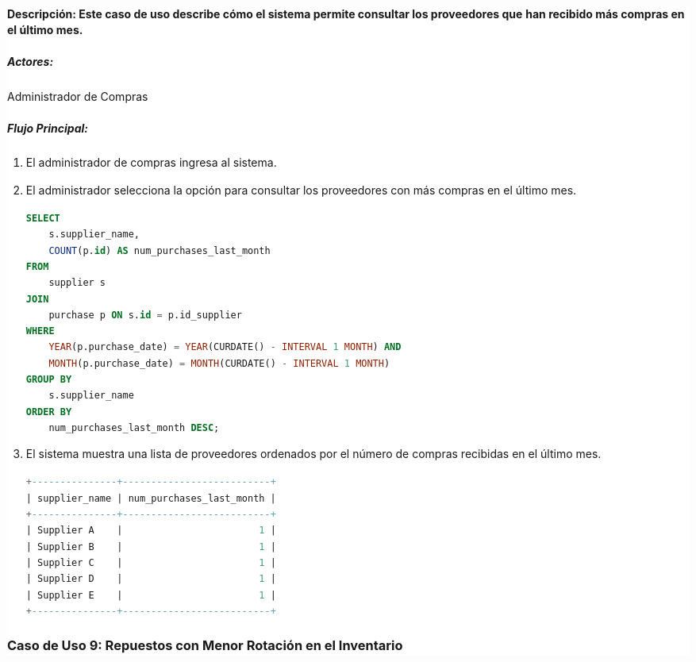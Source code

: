 **Descripción: Este caso de uso describe cómo el sistema permite consultar los proveedores que**
**han recibido más compras en el último mes.**

##### Actores:

Administrador de Compras

##### Flujo Principal:

1. El administrador de compras ingresa al sistema.

2. El administrador selecciona la opción para consultar los proveedores con más compras en el
    último mes.

    ```sql
    SELECT
        s.supplier_name,
        COUNT(p.id) AS num_purchases_last_month
    FROM
        supplier s
    JOIN
        purchase p ON s.id = p.id_supplier
    WHERE
        YEAR(p.purchase_date) = YEAR(CURDATE() - INTERVAL 1 MONTH) AND
        MONTH(p.purchase_date) = MONTH(CURDATE() - INTERVAL 1 MONTH)
    GROUP BY
        s.supplier_name
    ORDER BY
        num_purchases_last_month DESC;
    
    ```

3. El sistema muestra una lista de proveedores ordenados por el número de compras recibidas
    en el último mes.

    ```sql
    +---------------+--------------------------+
    | supplier_name | num_purchases_last_month |
    +---------------+--------------------------+
    | Supplier A    |                        1 |
    | Supplier B    |                        1 |
    | Supplier C    |                        1 |
    | Supplier D    |                        1 |
    | Supplier E    |                        1 |
    +---------------+--------------------------+
    ```


### Caso de Uso 9: Repuestos con Menor Rotación en el Inventario
